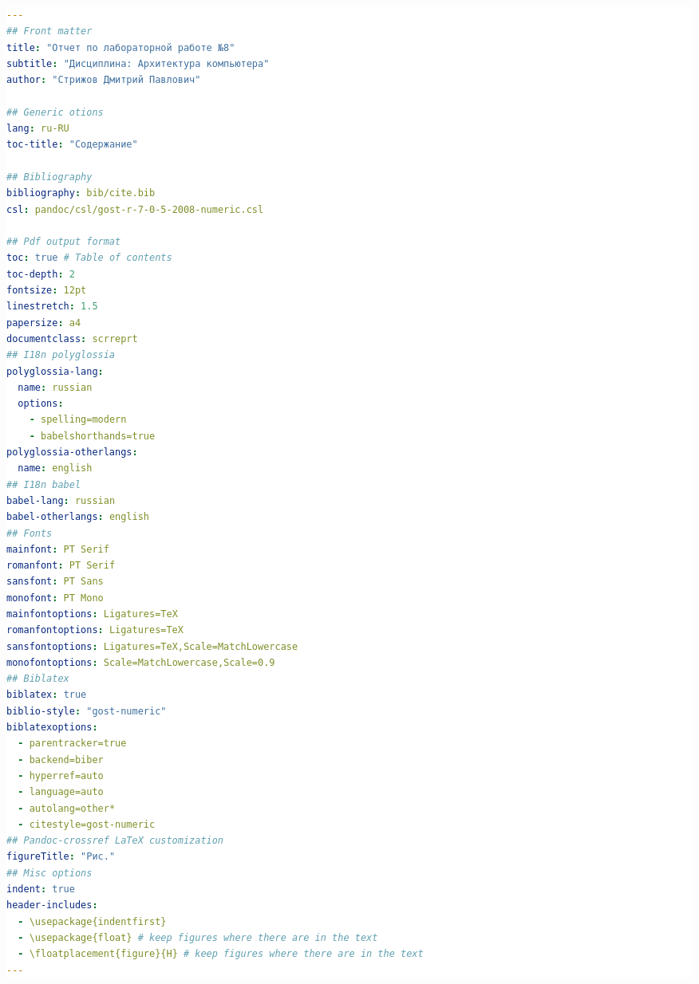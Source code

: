 ```yaml
---
## Front matter
title: "Отчет по лабораторной работе №8"
subtitle: "Дисциплина: Архитектура компьютера"
author: "Стрижов Дмитрий Павлович"

## Generic otions
lang: ru-RU
toc-title: "Содержание"

## Bibliography
bibliography: bib/cite.bib
csl: pandoc/csl/gost-r-7-0-5-2008-numeric.csl

## Pdf output format
toc: true # Table of contents
toc-depth: 2
fontsize: 12pt
linestretch: 1.5
papersize: a4
documentclass: scrreprt
## I18n polyglossia
polyglossia-lang:
  name: russian
  options:
	- spelling=modern
	- babelshorthands=true
polyglossia-otherlangs:
  name: english
## I18n babel
babel-lang: russian
babel-otherlangs: english
## Fonts
mainfont: PT Serif
romanfont: PT Serif
sansfont: PT Sans
monofont: PT Mono
mainfontoptions: Ligatures=TeX
romanfontoptions: Ligatures=TeX
sansfontoptions: Ligatures=TeX,Scale=MatchLowercase
monofontoptions: Scale=MatchLowercase,Scale=0.9
## Biblatex
biblatex: true
biblio-style: "gost-numeric"
biblatexoptions:
  - parentracker=true
  - backend=biber
  - hyperref=auto
  - language=auto
  - autolang=other*
  - citestyle=gost-numeric
## Pandoc-crossref LaTeX customization
figureTitle: "Рис."
## Misc options
indent: true
header-includes:
  - \usepackage{indentfirst}
  - \usepackage{float} # keep figures where there are in the text
  - \floatplacement{figure}{H} # keep figures where there are in the text
---
```
